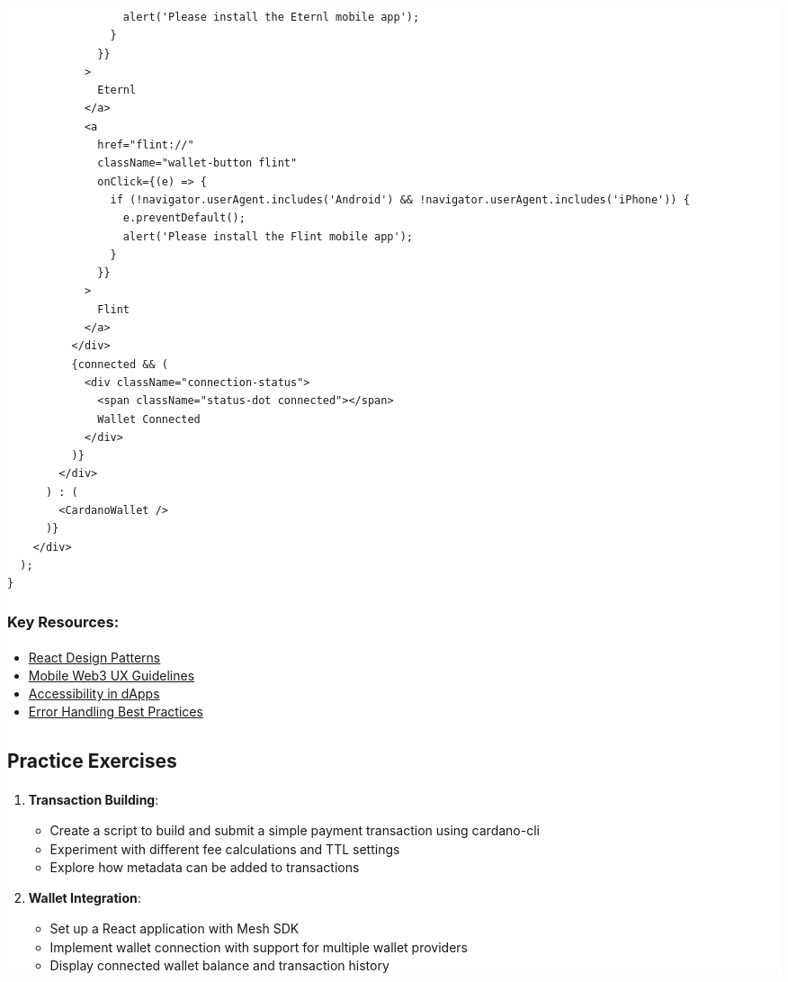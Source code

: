 ```tsx
                  alert('Please install the Eternl mobile app');
                }
              }}
            >
              Eternl
            </a>
            <a 
              href="flint://" 
              className="wallet-button flint"
              onClick={(e) => {
                if (!navigator.userAgent.includes('Android') && !navigator.userAgent.includes('iPhone')) {
                  e.preventDefault();
                  alert('Please install the Flint mobile app');
                }
              }}
            >
              Flint
            </a>
          </div>
          {connected && (
            <div className="connection-status">
              <span className="status-dot connected"></span>
              Wallet Connected
            </div>
          )}
        </div>
      ) : (
        <CardanoWallet />
      )}
    </div>
  );
}
```

### Key Resources:
- [React Design Patterns](https://reactpatterns.com/)
- [Mobile Web3 UX Guidelines](https://metamask.io/mobile-ux/)
- [Accessibility in dApps](https://www.w3.org/WAI/standards-guidelines/wcag/)
- [Error Handling Best Practices](https://kentcdodds.com/blog/use-react-error-boundary)

## Practice Exercises

1. **Transaction Building**:
   - Create a script to build and submit a simple payment transaction using cardano-cli
   - Experiment with different fee calculations and TTL settings
   - Explore how metadata can be added to transactions

2. **Wallet Integration**:
   - Set up a React application with Mesh SDK
   - Implement wallet connection with support for multiple wallet providers
   - Display connected wallet balance and transaction history
